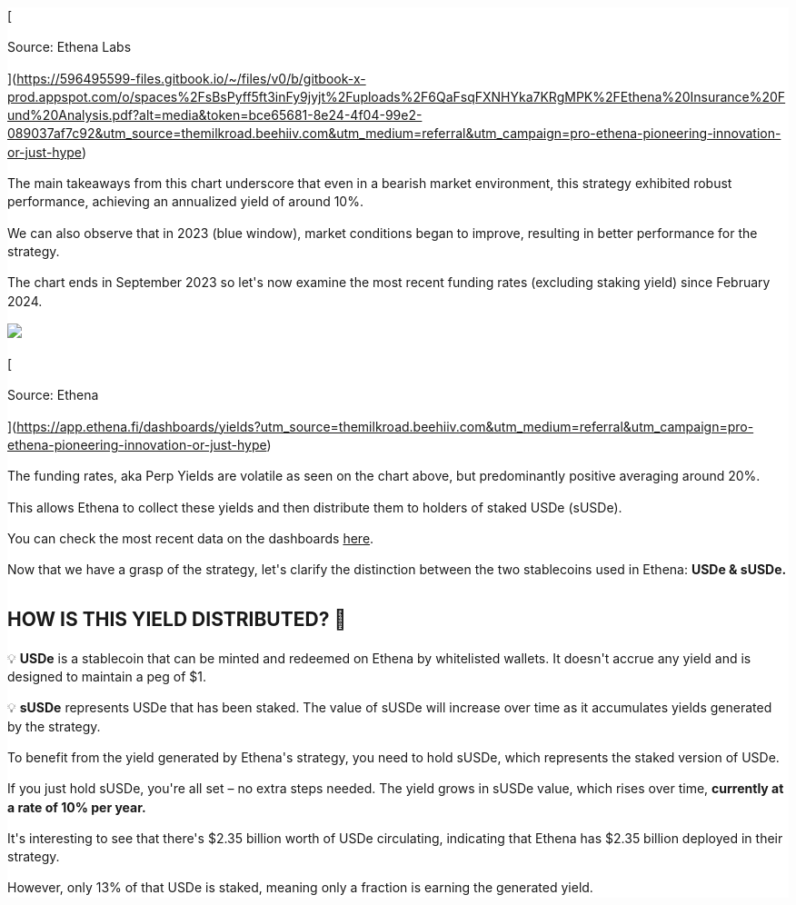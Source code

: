 [

Source: Ethena Labs

](https://596495599-files.gitbook.io/~/files/v0/b/gitbook-x-prod.appspot.com/o/spaces%2FsBsPyff5ft3inFy9jyjt%2Fuploads%2F6QaFsqFXNHYka7KRgMPK%2FEthena%20Insurance%20Fund%20Analysis.pdf?alt=media&token=bce65681-8e24-4f04-99e2-089037af7c92&utm_source=themilkroad.beehiiv.com&utm_medium=referral&utm_campaign=pro-ethena-pioneering-innovation-or-just-hype)

The main takeaways from this chart underscore that even in a bearish market environment, this strategy exhibited robust performance, achieving an annualized yield of around 10%.

We can also observe that in 2023 (blue window), market conditions began to improve, resulting in better performance for the strategy.

The chart ends in September 2023 so let's now examine the most recent funding rates (excluding staking yield) since February 2024.

![](https://lh7-us.googleusercontent.com/HLyyEAnUuKdm9H2_JPpMgTMv3WlrkuaPA69pbXmKCtoVtkWKXwZ22pbmXQaQ_YsY7PSzYIILEblfcrkHCgj-fq6yr7NPTpjf2BUp111i_8TxJgw28STyfoUimobjoWfmRFyTktswjY2ES7HxrFwe2R8)

[

Source: Ethena

](https://app.ethena.fi/dashboards/yields?utm_source=themilkroad.beehiiv.com&utm_medium=referral&utm_campaign=pro-ethena-pioneering-innovation-or-just-hype)

The funding rates, aka Perp Yields are volatile as seen on the chart above, but predominantly positive averaging around 20%. 

This allows Ethena to collect these yields and then distribute them to holders of staked USDe (sUSDe).

You can check the most recent data on the dashboards [here](https://app.ethena.fi/dashboards/hedging/ETH?utm_source=themilkroad.beehiiv.com&utm_medium=referral&utm_campaign=pro-ethena-pioneering-innovation-or-just-hype).

Now that we have a grasp of the strategy, let's clarify the distinction between the two stablecoins used in Ethena: **USDe & sUSDe.**

## **HOW IS THIS YIELD DISTRIBUTED?** 🔄

💡 **USDe** is a stablecoin that can be minted and redeemed on Ethena by whitelisted wallets. It doesn't accrue any yield and is designed to maintain a peg of $1. 

💡 **sUSDe** represents USDe that has been staked. The value of sUSDe will increase over time as it accumulates yields generated by the strategy.

To benefit from the yield generated by Ethena's strategy, you need to hold sUSDe, which represents the staked version of USDe. 

If you just hold sUSDe, you're all set – no extra steps needed. The yield grows in sUSDe value, which rises over time, **currently at a rate of 10% per year.**

It's interesting to see that there's $2.35 billion worth of USDe circulating, indicating that Ethena has $2.35 billion deployed in their strategy. 

However, only 13% of that USDe is staked, meaning only a fraction is earning the generated yield. 
